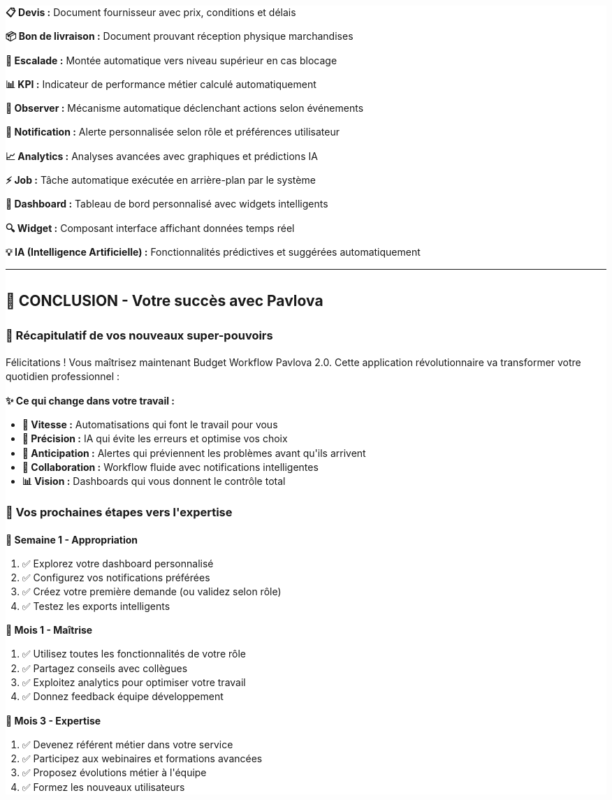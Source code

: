 **📋 Devis :** Document fournisseur avec prix, conditions et délais

**📦 Bon de livraison :** Document prouvant réception physique marchandises

**🚨 Escalade :** Montée automatique vers niveau supérieur en cas blocage

**📊 KPI :** Indicateur de performance métier calculé automatiquement

**🤖 Observer :** Mécanisme automatique déclenchant actions selon événements

**🔔 Notification :** Alerte personnalisée selon rôle et préférences utilisateur

**📈 Analytics :** Analyses avancées avec graphiques et prédictions IA

**⚡ Job :** Tâche automatique exécutée en arrière-plan par le système

**🎯 Dashboard :** Tableau de bord personnalisé avec widgets intelligents

**🔍 Widget :** Composant interface affichant données temps réel

**💡 IA (Intelligence Artificielle) :** Fonctionnalités prédictives et suggérées automatiquement

---

## 🎉 CONCLUSION - Votre succès avec Pavlova

### **🌟 Récapitulatif de vos nouveaux super-pouvoirs**

Félicitations ! Vous maîtrisez maintenant Budget Workflow Pavlova 2.0. Cette application révolutionnaire va transformer votre quotidien professionnel :

**✨ Ce qui change dans votre travail :**
- **🚀 Vitesse :** Automatisations qui font le travail pour vous
- **🎯 Précision :** IA qui évite les erreurs et optimise vos choix
- **🔮 Anticipation :** Alertes qui préviennent les problèmes avant qu'ils arrivent
- **👥 Collaboration :** Workflow fluide avec notifications intelligentes
- **📊 Vision :** Dashboards qui vous donnent le contrôle total

### **🎯 Vos prochaines étapes vers l'expertise**

**📅 Semaine 1 - Appropriation**
1. ✅ Explorez votre dashboard personnalisé
2. ✅ Configurez vos notifications préférées
3. ✅ Créez votre première demande (ou validez selon rôle)
4. ✅ Testez les exports intelligents

**📅 Mois 1 - Maîtrise**
1. ✅ Utilisez toutes les fonctionnalités de votre rôle
2. ✅ Partagez conseils avec collègues
3. ✅ Exploitez analytics pour optimiser votre travail
4. ✅ Donnez feedback équipe développement

**📅 Mois 3 - Expertise**
1. ✅ Devenez référent métier dans votre service
2. ✅ Participez aux webinaires et formations avancées
3. ✅ Proposez évolutions métier à l'équipe
4. ✅ Formez les nouveaux utilisateurs
